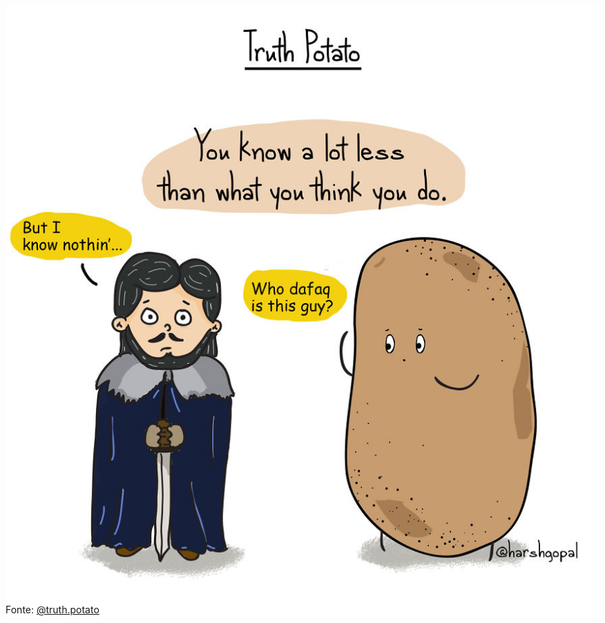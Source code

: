 ![potato](222-5c163369f2bfd__880.jpg)
Fonte: [@truth.potato](https://www.instagram.com/truth.potato/?hl=en)